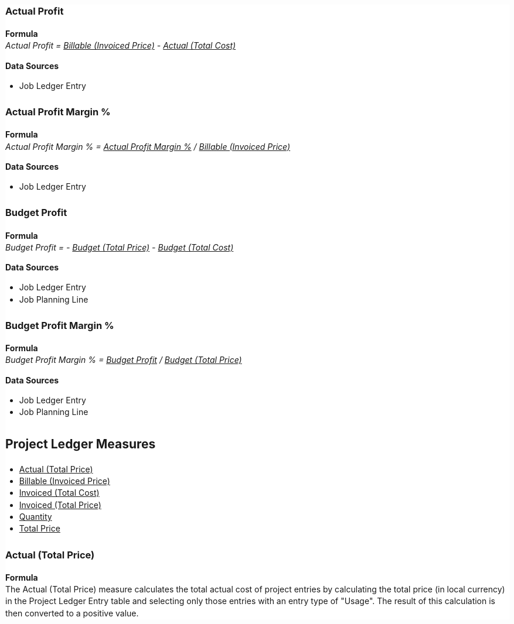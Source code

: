 ### Actual Profit

**Formula**  
*Actual Profit = [Billable (Invoiced Price)](#billable-invoiced-price) - [Actual (Total Cost)](#actual-total-cost)*
  
**Data Sources**
- Job Ledger Entry

### Actual Profit Margin %

**Formula**  
*Actual Profit Margin % = [Actual Profit Margin %](#actual-profit-margin-) / [Billable (Invoiced Price)](#billable-invoiced-price)*
  
**Data Sources**
- Job Ledger Entry

### Budget Profit
**Formula**  
*Budget Profit = - [Budget (Total Price)](#budget-total-price) - [Budget (Total Cost)](#budget-total-cost)*

**Data Sources**
- Job Ledger Entry
- Job Planning Line

### Budget Profit Margin %

**Formula**  
*Budget Profit Margin % = [Budget Profit](#budget-profit) / [Budget (Total Price)](#budget-total-price)*

**Data Sources**
- Job Ledger Entry
- Job Planning Line

## Project Ledger Measures
- [Actual (Total Price)](#actual-total-price)
- [Billable (Invoiced Price)](#billable-invoiced-price)
- [Invoiced (Total Cost)](#invoiced-total-cost)
- [Invoiced (Total Price)](#invoiced-total-price)
- [Quantity](#quantity)
- [Total Price](#total-price)

### Actual (Total Price)

**Formula**  
The Actual (Total Price) measure calculates the total actual cost of project entries by calculating the total price (in local currency) in the Project Ledger Entry table and selecting only those entries with an entry type of "Usage". The result of this calculation is then converted to a positive value.
  